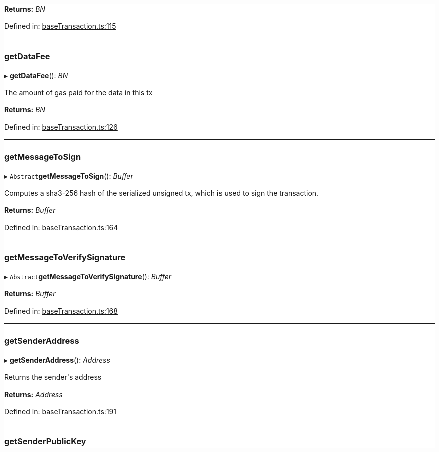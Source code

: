 **Returns:** *BN*

Defined in: [baseTransaction.ts:115](https://github.com/ethereumjs/ethereumjs-monorepo/blob/master/packages/tx/src/baseTransaction.ts#L115)

___

### getDataFee

▸ **getDataFee**(): *BN*

The amount of gas paid for the data in this tx

**Returns:** *BN*

Defined in: [baseTransaction.ts:126](https://github.com/ethereumjs/ethereumjs-monorepo/blob/master/packages/tx/src/baseTransaction.ts#L126)

___

### getMessageToSign

▸ `Abstract`**getMessageToSign**(): *Buffer*

Computes a sha3-256 hash of the serialized unsigned tx, which is used to sign the transaction.

**Returns:** *Buffer*

Defined in: [baseTransaction.ts:164](https://github.com/ethereumjs/ethereumjs-monorepo/blob/master/packages/tx/src/baseTransaction.ts#L164)

___

### getMessageToVerifySignature

▸ `Abstract`**getMessageToVerifySignature**(): *Buffer*

**Returns:** *Buffer*

Defined in: [baseTransaction.ts:168](https://github.com/ethereumjs/ethereumjs-monorepo/blob/master/packages/tx/src/baseTransaction.ts#L168)

___

### getSenderAddress

▸ **getSenderAddress**(): *Address*

Returns the sender's address

**Returns:** *Address*

Defined in: [baseTransaction.ts:191](https://github.com/ethereumjs/ethereumjs-monorepo/blob/master/packages/tx/src/baseTransaction.ts#L191)

___

### getSenderPublicKey
